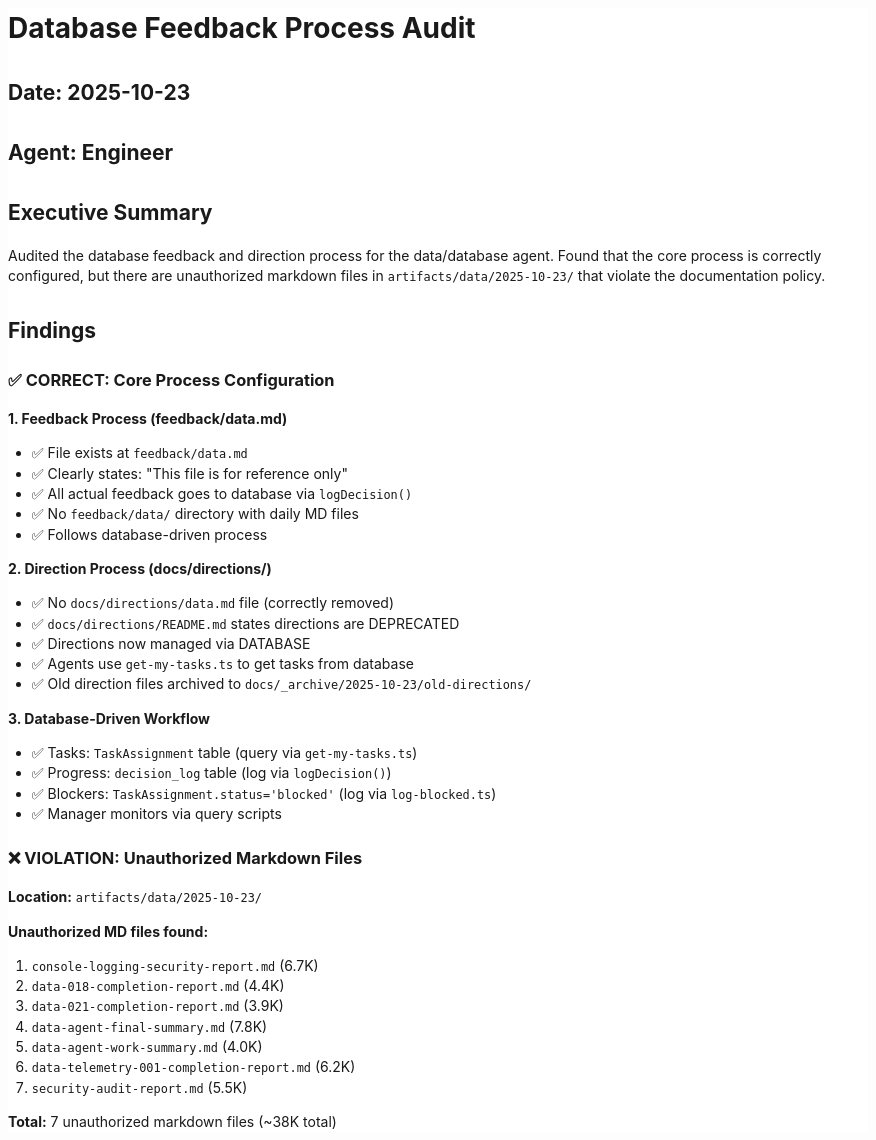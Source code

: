 # Database Feedback Process Audit
## Date: 2025-10-23
## Agent: Engineer

## Executive Summary

Audited the database feedback and direction process for the data/database agent. Found that the core process is correctly configured, but there are unauthorized markdown files in `artifacts/data/2025-10-23/` that violate the documentation policy.

## Findings

### ✅ CORRECT: Core Process Configuration

**1. Feedback Process (feedback/data.md)**
- ✅ File exists at `feedback/data.md`
- ✅ Clearly states: "This file is for reference only"
- ✅ All actual feedback goes to database via `logDecision()`
- ✅ No `feedback/data/` directory with daily MD files
- ✅ Follows database-driven process

**2. Direction Process (docs/directions/)**
- ✅ No `docs/directions/data.md` file (correctly removed)
- ✅ `docs/directions/README.md` states directions are DEPRECATED
- ✅ Directions now managed via DATABASE
- ✅ Agents use `get-my-tasks.ts` to get tasks from database
- ✅ Old direction files archived to `docs/_archive/2025-10-23/old-directions/`

**3. Database-Driven Workflow**
- ✅ Tasks: `TaskAssignment` table (query via `get-my-tasks.ts`)
- ✅ Progress: `decision_log` table (log via `logDecision()`)
- ✅ Blockers: `TaskAssignment.status='blocked'` (log via `log-blocked.ts`)
- ✅ Manager monitors via query scripts

### ❌ VIOLATION: Unauthorized Markdown Files

**Location:** `artifacts/data/2025-10-23/`

**Unauthorized MD files found:**
1. `console-logging-security-report.md` (6.7K)
2. `data-018-completion-report.md` (4.4K)
3. `data-021-completion-report.md` (3.9K)
4. `data-agent-final-summary.md` (7.8K)
5. `data-agent-work-summary.md` (4.0K)
6. `data-telemetry-001-completion-report.md` (6.2K)
7. `security-audit-report.md` (5.5K)

**Total:** 7 unauthorized markdown files (~38K total)
